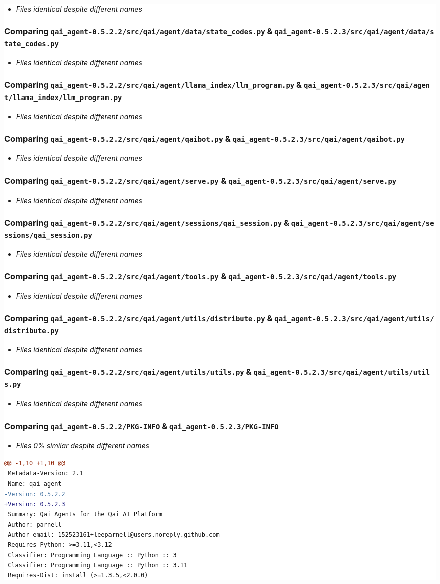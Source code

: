  * *Files identical despite different names*

### Comparing `qai_agent-0.5.2.2/src/qai/agent/data/state_codes.py` & `qai_agent-0.5.2.3/src/qai/agent/data/state_codes.py`

 * *Files identical despite different names*

### Comparing `qai_agent-0.5.2.2/src/qai/agent/llama_index/llm_program.py` & `qai_agent-0.5.2.3/src/qai/agent/llama_index/llm_program.py`

 * *Files identical despite different names*

### Comparing `qai_agent-0.5.2.2/src/qai/agent/qaibot.py` & `qai_agent-0.5.2.3/src/qai/agent/qaibot.py`

 * *Files identical despite different names*

### Comparing `qai_agent-0.5.2.2/src/qai/agent/serve.py` & `qai_agent-0.5.2.3/src/qai/agent/serve.py`

 * *Files identical despite different names*

### Comparing `qai_agent-0.5.2.2/src/qai/agent/sessions/qai_session.py` & `qai_agent-0.5.2.3/src/qai/agent/sessions/qai_session.py`

 * *Files identical despite different names*

### Comparing `qai_agent-0.5.2.2/src/qai/agent/tools.py` & `qai_agent-0.5.2.3/src/qai/agent/tools.py`

 * *Files identical despite different names*

### Comparing `qai_agent-0.5.2.2/src/qai/agent/utils/distribute.py` & `qai_agent-0.5.2.3/src/qai/agent/utils/distribute.py`

 * *Files identical despite different names*

### Comparing `qai_agent-0.5.2.2/src/qai/agent/utils/utils.py` & `qai_agent-0.5.2.3/src/qai/agent/utils/utils.py`

 * *Files identical despite different names*

### Comparing `qai_agent-0.5.2.2/PKG-INFO` & `qai_agent-0.5.2.3/PKG-INFO`

 * *Files 0% similar despite different names*

```diff
@@ -1,10 +1,10 @@
 Metadata-Version: 2.1
 Name: qai-agent
-Version: 0.5.2.2
+Version: 0.5.2.3
 Summary: Qai Agents for the Qai AI Platform
 Author: parnell
 Author-email: 152523161+leeparnell@users.noreply.github.com
 Requires-Python: >=3.11,<3.12
 Classifier: Programming Language :: Python :: 3
 Classifier: Programming Language :: Python :: 3.11
 Requires-Dist: install (>=1.3.5,<2.0.0)
```

